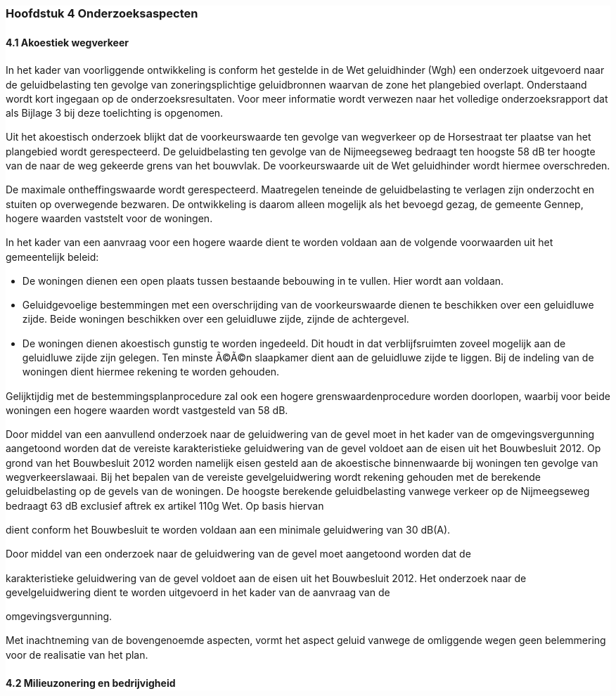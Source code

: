 ### Hoofdstuk 4 Onderzoeksaspecten

#### 4\.1 Akoestiek wegverkeer

In het kader van voorliggende ontwikkeling is conform het gestelde in de Wet geluidhinder (Wgh) een onderzoek uitgevoerd naar de geluidbelasting ten gevolge van zoneringsplichtige geluidbronnen waarvan de zone het plangebied overlapt. Onderstaand wordt kort ingegaan op de onderzoeksresultaten. Voor meer informatie wordt verwezen naar het volledige onderzoeksrapport dat als Bijlage 3 bij deze toelichting is opgenomen.

Uit het akoestisch onderzoek blijkt dat de voorkeurswaarde ten gevolge van wegverkeer op de Horsestraat ter plaatse van het plangebied wordt gerespecteerd. De geluidbelasting ten gevolge van de Nijmeegseweg bedraagt ten hoogste 58 dB ter hoogte van de naar de weg gekeerde grens van het bouwvlak. De voorkeurswaarde uit de Wet geluidhinder wordt hiermee overschreden.

De maximale ontheffingswaarde wordt gerespecteerd. Maatregelen teneinde de geluidbelasting te verlagen zijn onderzocht en stuiten op overwegende bezwaren. De ontwikkeling is daarom alleen mogelijk als het bevoegd gezag, de gemeente Gennep, hogere waarden vaststelt voor de woningen.

In het kader van een aanvraag voor een hogere waarde dient te worden voldaan aan de volgende voorwaarden uit het gemeentelijk beleid:

* De woningen dienen een open plaats tussen bestaande bebouwing in te vullen. Hier wordt aan voldaan.

* Geluidgevoelige bestemmingen met een overschrijding van de voorkeurswaarde dienen te beschikken over een geluidluwe zijde. Beide woningen beschikken over een geluidluwe zijde, zijnde de achtergevel.

* De woningen dienen akoestisch gunstig te worden ingedeeld. Dit houdt in dat verblijfsruimten zoveel mogelijk aan de geluidluwe zijde zijn gelegen. Ten minste Ã©Ã©n slaapkamer dient aan de geluidluwe zijde te liggen. Bij de indeling van de woningen dient hiermee rekening te worden gehouden.

Gelijktijdig met de bestemmingsplanprocedure zal ook een hogere grenswaardenprocedure worden doorlopen, waarbij voor beide woningen een hogere waarden wordt vastgesteld van 58 dB.

Door middel van een aanvullend onderzoek naar de geluidwering van de gevel moet in het kader van de omgevingsvergunning aangetoond worden dat de vereiste karakteristieke geluidwering van de gevel voldoet aan de eisen uit het Bouwbesluit 2012\. Op grond van het Bouwbesluit 2012 worden namelijk eisen gesteld aan de akoestische binnenwaarde bij woningen ten gevolge van wegverkeerslawaai. Bij het bepalen van de vereiste gevelgeluidwering wordt rekening gehouden met de berekende geluidbelasting op de gevels van de woningen. De hoogste berekende geluidbelasting vanwege verkeer op de Nijmeegseweg bedraagt 63 dB exclusief aftrek ex artikel 110g Wet. Op basis hiervan

dient conform het Bouwbesluit te worden voldaan aan een minimale geluidwering van 30 dB(A).

Door middel van een onderzoek naar de geluidwering van de gevel moet aangetoond worden dat de

karakteristieke geluidwering van de gevel voldoet aan de eisen uit het Bouwbesluit 2012\. Het onderzoek naar de gevelgeluidwering dient te worden uitgevoerd in het kader van de aanvraag van de

omgevingsvergunning.

Met inachtneming van de bovengenoemde aspecten, vormt het aspect geluid vanwege de omliggende wegen geen belemmering voor de realisatie van het plan.

#### 4\.2 Milieuzonering en bedrijvigheid
